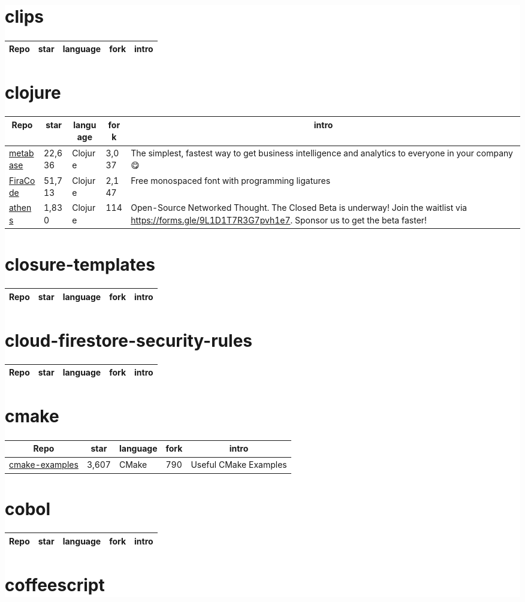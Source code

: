 
# clips

Repo|star|language|fork|intro
-|-|-|-|-



# clojure

Repo|star|language|fork|intro
-|-|-|-|-
[metabase](https://github.com/metabase/metabase)|22,636|Clojure|3,037|The simplest, fastest way to get business intelligence and analytics to everyone in your company 😋
[FiraCode](https://github.com/tonsky/FiraCode)|51,713|Clojure|2,147|Free monospaced font with programming ligatures
[athens](https://github.com/athensresearch/athens)|1,830|Clojure|114|Open-Source Networked Thought. The Closed Beta is underway! Join the waitlist via https://forms.gle/9L1D1T7R3G7pvh1e7. Sponsor us to get the beta faster!


# closure-templates

Repo|star|language|fork|intro
-|-|-|-|-



# cloud-firestore-security-rules

Repo|star|language|fork|intro
-|-|-|-|-



# cmake

Repo|star|language|fork|intro
-|-|-|-|-
[cmake-examples](https://github.com/ttroy50/cmake-examples)|3,607|CMake|790|Useful CMake Examples


# cobol

Repo|star|language|fork|intro
-|-|-|-|-



# coffeescript
